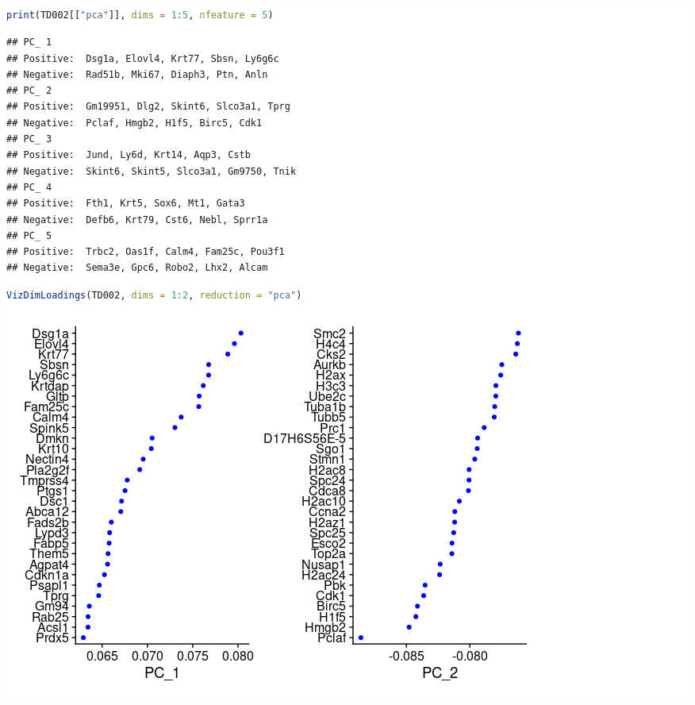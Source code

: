 ``` r
print(TD002[["pca"]], dims = 1:5, nfeature = 5)
```

    ## PC_ 1 
    ## Positive:  Dsg1a, Elovl4, Krt77, Sbsn, Ly6g6c 
    ## Negative:  Rad51b, Mki67, Diaph3, Ptn, Anln 
    ## PC_ 2 
    ## Positive:  Gm19951, Dlg2, Skint6, Slco3a1, Tprg 
    ## Negative:  Pclaf, Hmgb2, H1f5, Birc5, Cdk1 
    ## PC_ 3 
    ## Positive:  Jund, Ly6d, Krt14, Aqp3, Cstb 
    ## Negative:  Skint6, Skint5, Slco3a1, Gm9750, Tnik 
    ## PC_ 4 
    ## Positive:  Fth1, Krt5, Sox6, Mt1, Gata3 
    ## Negative:  Defb6, Krt79, Cst6, Nebl, Sprr1a 
    ## PC_ 5 
    ## Positive:  Trbc2, Oas1f, Calm4, Fam25c, Pou3f1 
    ## Negative:  Sema3e, Gpc6, Robo2, Lhx2, Alcam

``` r
VizDimLoadings(TD002, dims = 1:2, reduction = "pca")
```

![](Seurat_TD_files/figure-gfm/unnamed-chunk-28-1.png)